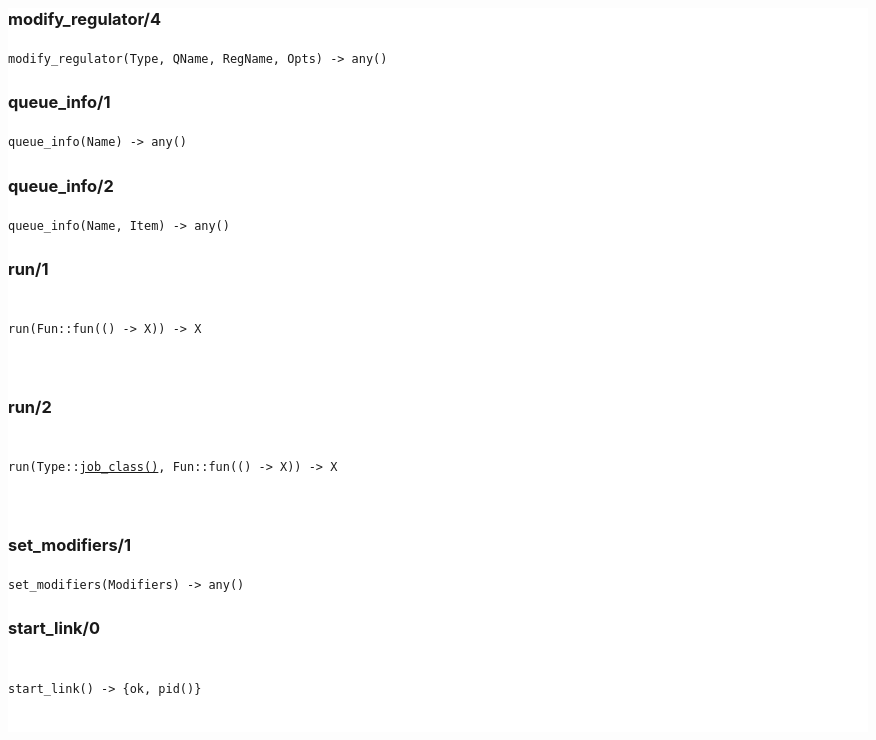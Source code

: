 ### modify_regulator/4 ###

`modify_regulator(Type, QName, RegName, Opts) -> any()`


<a name="queue_info-1"></a>

### queue_info/1 ###

`queue_info(Name) -> any()`


<a name="queue_info-2"></a>

### queue_info/2 ###

`queue_info(Name, Item) -> any()`


<a name="run-1"></a>

### run/1 ###


<pre><code>
run(Fun::fun(() -&gt; X)) -&gt; X
</code></pre>
<br />


<a name="run-2"></a>

### run/2 ###


<pre><code>
run(Type::<a href="#type-job_class">job_class()</a>, Fun::fun(() -&gt; X)) -&gt; X
</code></pre>
<br />


<a name="set_modifiers-1"></a>

### set_modifiers/1 ###

`set_modifiers(Modifiers) -> any()`


<a name="start_link-0"></a>

### start_link/0 ###


<pre><code>
start_link() -&gt; {ok, pid()}
</code></pre>
<br />


<a name="start_link-1"></a>
